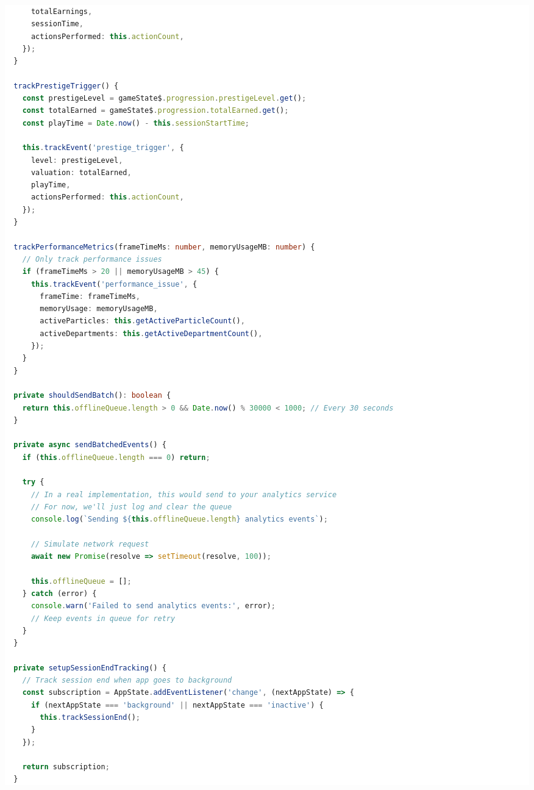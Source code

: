 ```typescript
      totalEarnings,
      sessionTime,
      actionsPerformed: this.actionCount,
    });
  }

  trackPrestigeTrigger() {
    const prestigeLevel = gameState$.progression.prestigeLevel.get();
    const totalEarned = gameState$.progression.totalEarned.get();
    const playTime = Date.now() - this.sessionStartTime;
    
    this.trackEvent('prestige_trigger', {
      level: prestigeLevel,
      valuation: totalEarned,
      playTime,
      actionsPerformed: this.actionCount,
    });
  }

  trackPerformanceMetrics(frameTimeMs: number, memoryUsageMB: number) {
    // Only track performance issues
    if (frameTimeMs > 20 || memoryUsageMB > 45) {
      this.trackEvent('performance_issue', {
        frameTime: frameTimeMs,
        memoryUsage: memoryUsageMB,
        activeParticles: this.getActiveParticleCount(),
        activeDepartments: this.getActiveDepartmentCount(),
      });
    }
  }

  private shouldSendBatch(): boolean {
    return this.offlineQueue.length > 0 && Date.now() % 30000 < 1000; // Every 30 seconds
  }

  private async sendBatchedEvents() {
    if (this.offlineQueue.length === 0) return;

    try {
      // In a real implementation, this would send to your analytics service
      // For now, we'll just log and clear the queue
      console.log(`Sending ${this.offlineQueue.length} analytics events`);
      
      // Simulate network request
      await new Promise(resolve => setTimeout(resolve, 100));
      
      this.offlineQueue = [];
    } catch (error) {
      console.warn('Failed to send analytics events:', error);
      // Keep events in queue for retry
    }
  }

  private setupSessionEndTracking() {
    // Track session end when app goes to background
    const subscription = AppState.addEventListener('change', (nextAppState) => {
      if (nextAppState === 'background' || nextAppState === 'inactive') {
        this.trackSessionEnd();
      }
    });

    return subscription;
  }
```
